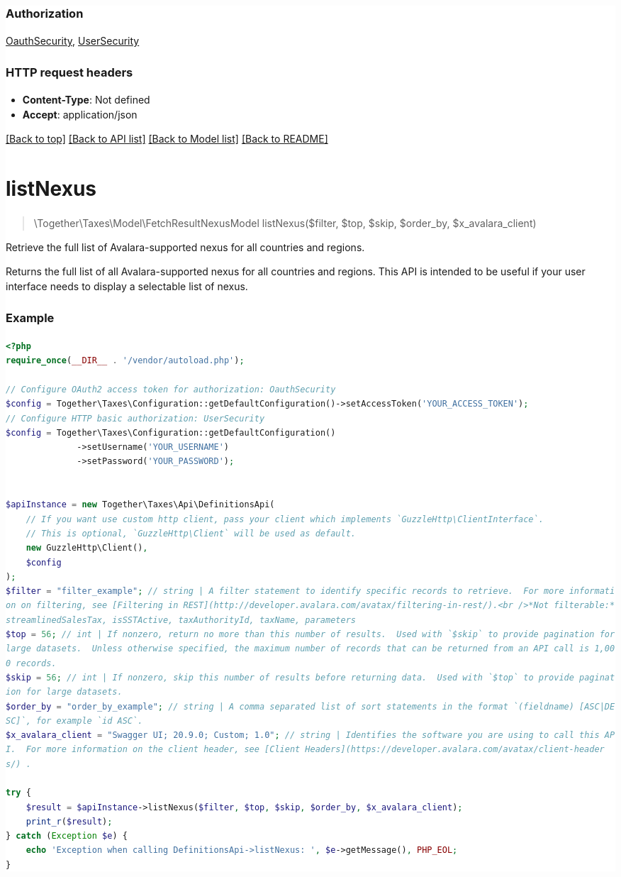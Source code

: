 ### Authorization

[OauthSecurity](../../../README.md#OauthSecurity), [UserSecurity](../../../README.md#UserSecurity)

### HTTP request headers

 - **Content-Type**: Not defined
 - **Accept**: application/json

[[Back to top]](#) [[Back to API list]](../../../README.md#documentation-for-api-endpoints) [[Back to Model list]](../../../README.md#documentation-for-models) [[Back to README]](../../../README.md)

# **listNexus**
> \Together\Taxes\Model\FetchResultNexusModel listNexus($filter, $top, $skip, $order_by, $x_avalara_client)

Retrieve the full list of Avalara-supported nexus for all countries and regions.

Returns the full list of all Avalara-supported nexus for all countries and regions.                This API is intended to be useful if your user interface needs to display a selectable list of nexus.

### Example
```php
<?php
require_once(__DIR__ . '/vendor/autoload.php');

// Configure OAuth2 access token for authorization: OauthSecurity
$config = Together\Taxes\Configuration::getDefaultConfiguration()->setAccessToken('YOUR_ACCESS_TOKEN');
// Configure HTTP basic authorization: UserSecurity
$config = Together\Taxes\Configuration::getDefaultConfiguration()
              ->setUsername('YOUR_USERNAME')
              ->setPassword('YOUR_PASSWORD');


$apiInstance = new Together\Taxes\Api\DefinitionsApi(
    // If you want use custom http client, pass your client which implements `GuzzleHttp\ClientInterface`.
    // This is optional, `GuzzleHttp\Client` will be used as default.
    new GuzzleHttp\Client(),
    $config
);
$filter = "filter_example"; // string | A filter statement to identify specific records to retrieve.  For more information on filtering, see [Filtering in REST](http://developer.avalara.com/avatax/filtering-in-rest/).<br />*Not filterable:* streamlinedSalesTax, isSSTActive, taxAuthorityId, taxName, parameters
$top = 56; // int | If nonzero, return no more than this number of results.  Used with `$skip` to provide pagination for large datasets.  Unless otherwise specified, the maximum number of records that can be returned from an API call is 1,000 records.
$skip = 56; // int | If nonzero, skip this number of results before returning data.  Used with `$top` to provide pagination for large datasets.
$order_by = "order_by_example"; // string | A comma separated list of sort statements in the format `(fieldname) [ASC|DESC]`, for example `id ASC`.
$x_avalara_client = "Swagger UI; 20.9.0; Custom; 1.0"; // string | Identifies the software you are using to call this API.  For more information on the client header, see [Client Headers](https://developer.avalara.com/avatax/client-headers/) .

try {
    $result = $apiInstance->listNexus($filter, $top, $skip, $order_by, $x_avalara_client);
    print_r($result);
} catch (Exception $e) {
    echo 'Exception when calling DefinitionsApi->listNexus: ', $e->getMessage(), PHP_EOL;
}
```
